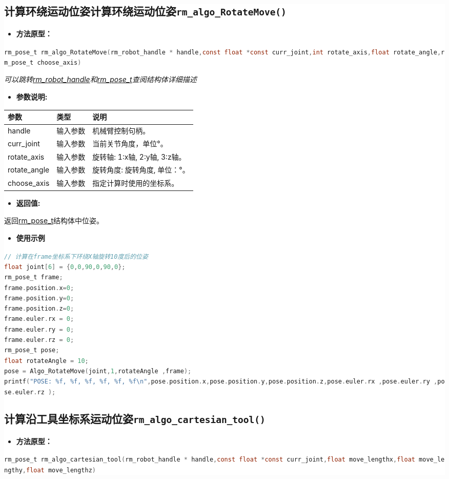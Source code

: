 ## 计算环绕运动位姿计算环绕运动位姿`rm_algo_RotateMove()`

- **方法原型：**

```C
rm_pose_t rm_algo_RotateMove(rm_robot_handle * handle,const float *const curr_joint,int rotate_axis,float rotate_angle,rm_pose_t choose_axis)
```

*可以跳转[rm_robot_handle](../struct/rm_robot_handle.md)和[rm_pose_t](../struct/rm_pose_t.md)查阅结构体详细描述*

- **参数说明:**

|   参数    |   类型    |   说明    |
| :--- | :--- | :--- |
|   handle  |    输入参数    |    机械臂控制句柄。    |
|   curr_joint  |    输入参数    |    当前关节角度，单位°。    |
|   rotate_axis  |    输入参数    |    旋转轴: 1:x轴, 2:y轴, 3:z轴。    |
|   rotate_angle  |    输入参数    |    旋转角度: 旋转角度, 单位：°。    |
|   choose_axis  |    输入参数    |    指定计算时使用的坐标系。    |

- **返回值:**

返回[rm_pose_t](../struct/rm_pose_t.md)结构体中位姿。

- **使用示例**
  
```C
// 计算在frame坐标系下环绕X轴旋转10度后的位姿
float joint[6] = {0,0,90,0,90,0};
rm_pose_t frame;
frame.position.x=0;
frame.position.y=0;
frame.position.z=0;
frame.euler.rx = 0;
frame.euler.ry = 0;
frame.euler.rz = 0;
rm_pose_t pose;
float rotateAngle = 10;
pose = Algo_RotateMove(joint,1,rotateAngle ,frame);
printf("POSE: %f, %f, %f, %f, %f, %f\n",pose.position.x,pose.position.y,pose.position.z,pose.euler.rx ,pose.euler.ry ,pose.euler.rz );
```

## 计算沿工具坐标系运动位姿`rm_algo_cartesian_tool()`

- **方法原型：**

```C
rm_pose_t rm_algo_cartesian_tool(rm_robot_handle * handle,const float *const curr_joint,float move_lengthx,float move_lengthy,float move_lengthz)
```
